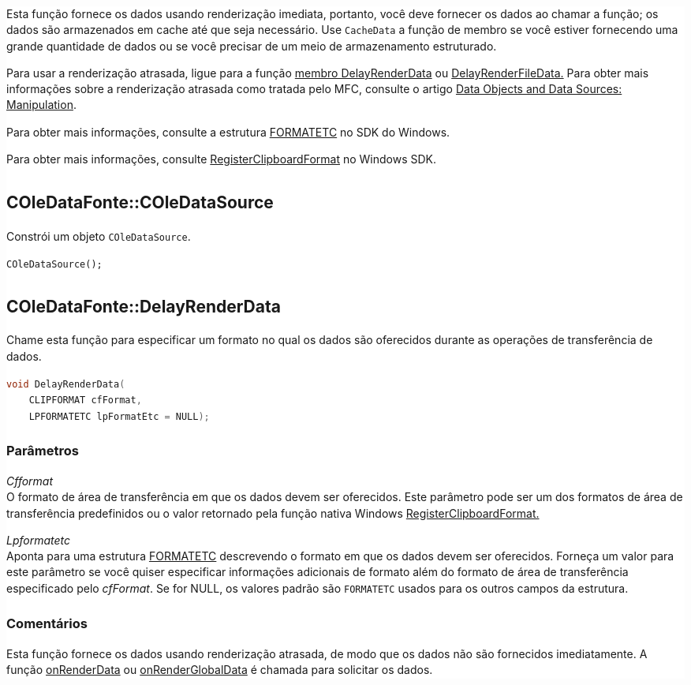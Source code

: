 Esta função fornece os dados usando renderização imediata, portanto, você deve fornecer os dados ao chamar a função; os dados são armazenados em cache até que seja necessário. Use `CacheData` a função de membro se você estiver fornecendo uma grande quantidade de dados ou se você precisar de um meio de armazenamento estruturado.

Para usar a renderização atrasada, ligue para a função [membro DelayRenderData](#delayrenderdata) ou [DelayRenderFileData.](#delayrenderfiledata) Para obter mais informações sobre a renderização atrasada como tratada pelo MFC, consulte o artigo [Data Objects and Data Sources: Manipulation](../../mfc/data-objects-and-data-sources-manipulation.md).

Para obter mais informações, consulte a estrutura [FORMATETC](/windows/win32/api/objidl/ns-objidl-formatetc) no SDK do Windows.

Para obter mais informações, consulte [RegisterClipboardFormat](/windows/win32/api/winuser/nf-winuser-registerclipboardformatw) no Windows SDK.

## <a name="coledatasourcecoledatasource"></a><a name="coledatasource"></a>COleDataFonte::COleDataSource

Constrói um objeto `COleDataSource`.

```
COleDataSource();
```

## <a name="coledatasourcedelayrenderdata"></a><a name="delayrenderdata"></a>COleDataFonte::DelayRenderData

Chame esta função para especificar um formato no qual os dados são oferecidos durante as operações de transferência de dados.

```cpp
void DelayRenderData(
    CLIPFORMAT cfFormat,
    LPFORMATETC lpFormatEtc = NULL);
```

### <a name="parameters"></a>Parâmetros

*Cfformat*<br/>
O formato de área de transferência em que os dados devem ser oferecidos. Este parâmetro pode ser um dos formatos de área de transferência predefinidos ou o valor retornado pela função nativa Windows [RegisterClipboardFormat.](/windows/win32/api/winuser/nf-winuser-registerclipboardformatw)

*Lpformatetc*<br/>
Aponta para uma estrutura [FORMATETC](/windows/win32/api/objidl/ns-objidl-formatetc) descrevendo o formato em que os dados devem ser oferecidos. Forneça um valor para este parâmetro se você quiser especificar informações adicionais de formato além do formato de área de transferência especificado pelo *cfFormat*. Se for NULL, os valores padrão são `FORMATETC` usados para os outros campos da estrutura.

### <a name="remarks"></a>Comentários

Esta função fornece os dados usando renderização atrasada, de modo que os dados não são fornecidos imediatamente. A função [onRenderData](#onrenderdata) ou [onRenderGlobalData](#onrenderglobaldata) é chamada para solicitar os dados.
